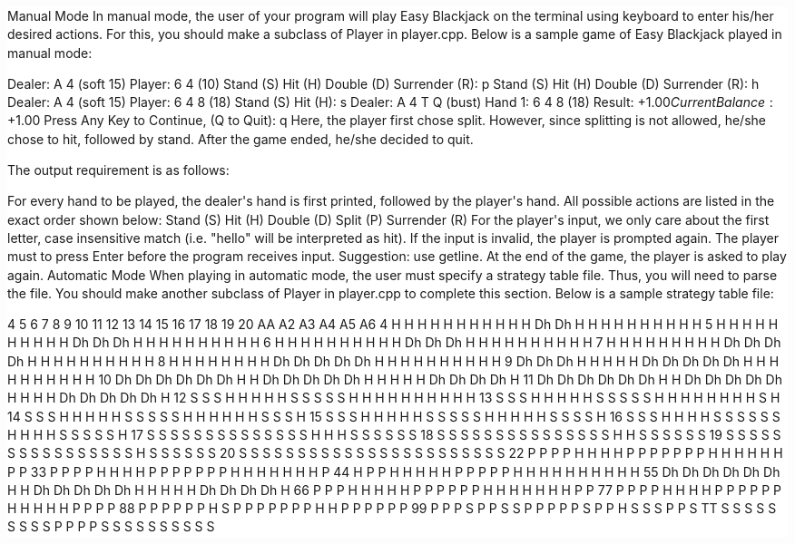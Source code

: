 Manual Mode
In manual mode, the user of your program will play Easy Blackjack on the terminal using keyboard to enter his/her desired actions. For this, you should make a subclass of Player in player.cpp. Below is a sample game of Easy Blackjack played in manual mode:

Dealer: A 4 (soft 15)
Player: 6 4 (10)
Stand (S) Hit (H) Double (D) Surrender (R): p
Stand (S) Hit (H) Double (D) Surrender (R): h
Dealer: A 4 (soft 15)
Player: 6 4 8 (18)
Stand (S) Hit (H): s
Dealer: A 4 T Q (bust)
Hand 1: 6 4 8 (18)
Result: +$1.00
Current Balance: +$1.00
Press Any Key to Continue, (Q to Quit): q
Here, the player first chose split. However, since splitting is not allowed, he/she chose to hit, followed by stand. After the game ended, he/she decided to quit.

The output requirement is as follows:

For every hand to be played, the dealer's hand is first printed, followed by the player's hand.
All possible actions are listed in the exact order shown below:
Stand (S)
Hit (H)
Double (D)
Split (P)
Surrender (R)
For the player's input, we only care about the first letter, case insensitive match (i.e. "hello" will be interpreted as hit). If the input is invalid, the player is prompted again.
The player must to press Enter before the program receives input. Suggestion: use getline.
At the end of the game, the player is asked to play again.
Automatic Mode
When playing in automatic mode, the user must specify a strategy table file. Thus, you will need to parse the file. You should make another subclass of Player in player.cpp to complete this section. Below is a sample strategy table file:

   4  5  6  7  8  9  10 11 12 13 14 15 16 17 18 19 20 AA A2 A3 A4 A5 A6
4  H  H  H  H  H  H  H  H  H  H  H  Dh Dh H  H  H  H  H  H  H  H  H  H
5  H  H  H  H  H  H  H  H  H  H  Dh Dh Dh H  H  H  H  H  H  H  H  H  H
6  H  H  H  H  H  H  H  H  H  H  Dh Dh Dh H  H  H  H  H  H  H  H  H  H
7  H  H  H  H  H  H  H  H  H  Dh Dh Dh Dh H  H  H  H  H  H  H  H  H  H
8  H  H  H  H  H  H  H  H  Dh Dh Dh Dh Dh H  H  H  H  H  H  H  H  H  H
9  Dh Dh Dh H  H  H  H  H  Dh Dh Dh Dh Dh H  H  H  H  H  H  H  H  H  H
10 Dh Dh Dh Dh Dh Dh H  H  Dh Dh Dh Dh Dh H  H  H  H  H  Dh Dh Dh Dh H
11 Dh Dh Dh Dh Dh Dh H  H  Dh Dh Dh Dh Dh H  H  H  H  Dh Dh Dh Dh Dh H
12 S  S  S  H  H  H  H  H  S  S  S  S  S  H  H  H  H  H  H  H  H  H  H
13 S  S  S  H  H  H  H  H  S  S  S  S  S  H  H  H  H  H  H  H  H  S  H
14 S  S  S  H  H  H  H  H  S  S  S  S  S  H  H  H  H  H  H  S  S  S  H
15 S  S  S  H  H  H  H  H  S  S  S  S  S  H  H  H  H  H  S  S  S  S  H
16 S  S  S  H  H  H  H  S  S  S  S  S  S  H  H  H  H  S  S  S  S  S  H
17 S  S  S  S  S  S  S  S  S  S  S  S  S  S  H  H  H  S  S  S  S  S  S
18 S  S  S  S  S  S  S  S  S  S  S  S  S  S  S  H  H  S  S  S  S  S  S
19 S  S  S  S  S  S  S  S  S  S  S  S  S  S  S  S  H  S  S  S  S  S  S
20 S  S  S  S  S  S  S  S  S  S  S  S  S  S  S  S  S  S  S  S  S  S  S
22 P  P  P  P  H  H  H  H  P  P  P  P  P  P  P  H  H  H  H  H  H  P  P
33 P  P  P  P  H  H  H  H  P  P  P  P  P  P  P  H  H  H  H  H  H  H  P
44 H  P  P  H  H  H  H  H  P  P  P  P  P  H  H  H  H  H  H  H  H  H  H
55 Dh Dh Dh Dh Dh Dh H  H  Dh Dh Dh Dh Dh H  H  H  H  H  Dh Dh Dh Dh H
66 P  P  P  H  H  H  H  H  P  P  P  P  P  P  H  H  H  H  H  H  H  P  P
77 P  P  P  P  H  H  H  H  P  P  P  P  P  P  H  H  H  H  H  P  P  P  P
88 P  P  P  P  P  P  H  S  P  P  P  P  P  P  P  H  H  P  P  P  P  P  P
99 P  P  P  S  P  P  S  S  P  P  P  P  P  S  P  P  H  S  S  S  P  P  S
TT S  S  S  S  S  S  S  S  S  P  P  P  P  S  S  S  S  S  S  S  S  S  S